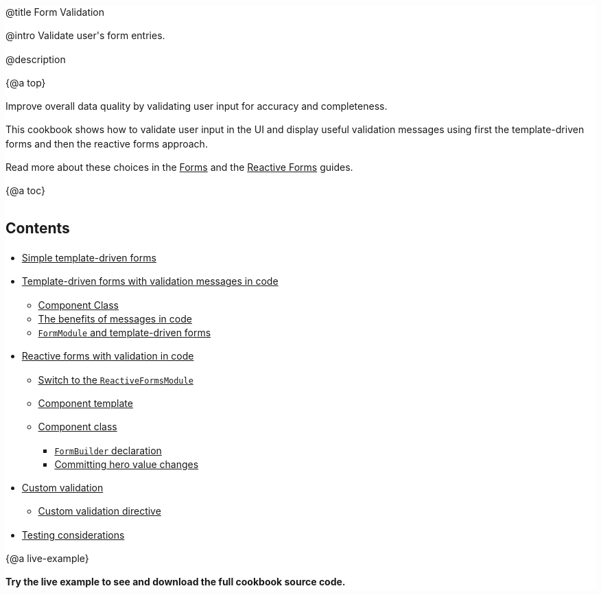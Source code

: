 @title
Form Validation

@intro
Validate user's form entries.

@description


{@a top}


Improve overall data quality by validating user input for accuracy and completeness.

This cookbook shows how to validate user input in the UI and display useful validation messages
using first the template-driven forms and then the reactive forms approach.

<div class="l-sub-section">



Read more about these choices in the [Forms](guide/forms)
and the [Reactive Forms](guide/reactive-forms) guides.


</div>



{@a toc}


## Contents

  * [Simple template-driven forms](guide/form-validation#template1)
  * [Template-driven forms with validation messages in code](guide/form-validation#template2)

    * [Component Class](guide/form-validation#component-class)
    * [The benefits of messages in code](guide/form-validation#improvement)
    * [`FormModule` and template-driven forms](guide/form-validation#formmodule)

  * [Reactive forms with validation in code](guide/form-validation#reactive)

    * [Switch to the `ReactiveFormsModule`](guide/form-validation#reactive-forms-module)
    * [Component template](guide/form-validation#reactive-component-template)
    * [Component class](guide/form-validation#reactive-component-class)

      * [`FormBuilder` declaration](guide/form-validation#formbuilder)
      * [Committing hero value changes](guide/form-validation#committing-changes)

  * [Custom validation](guide/form-validation#custom-validation)

    * [Custom validation directive](guide/form-validation#custom-validation-directive)

  * [Testing considerations](guide/form-validation#testing)


{@a live-example}


**Try the live example to see and download the full cookbook source code.**

<live-example name="cb-form-validation" embedded=true img="cookbooks/form-validation/plunker.png">
